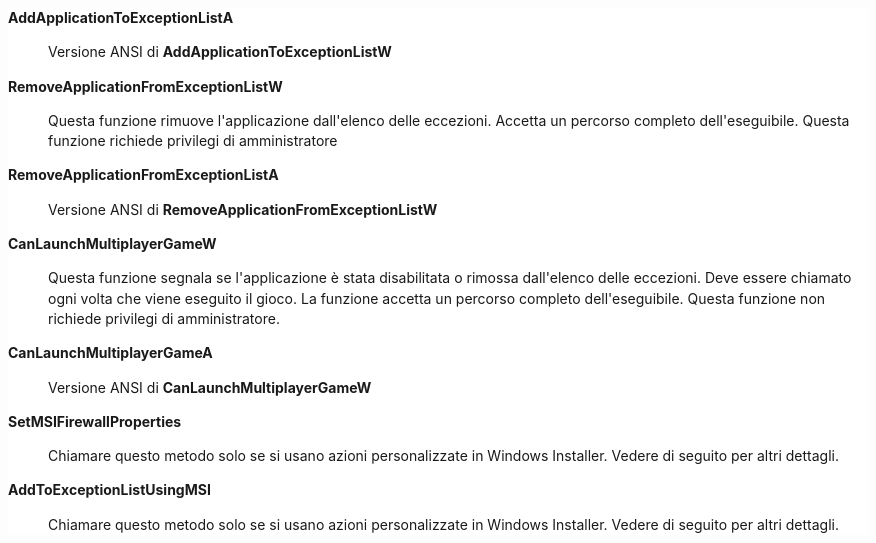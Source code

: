 <span id="AddApplicationToExceptionListA"></span><span id="addapplicationtoexceptionlista"></span><span id="ADDAPPLICATIONTOEXCEPTIONLISTA"></span>**AddApplicationToExceptionListA**
</dt> <dd>

Versione ANSI di **AddApplicationToExceptionListW**

</dd> <dt>

<span id="RemoveApplicationFromExceptionListW"></span><span id="removeapplicationfromexceptionlistw"></span><span id="REMOVEAPPLICATIONFROMEXCEPTIONLISTW"></span>**RemoveApplicationFromExceptionListW**
</dt> <dd>

Questa funzione rimuove l'applicazione dall'elenco delle eccezioni. Accetta un percorso completo dell'eseguibile. Questa funzione richiede privilegi di amministratore

</dd> <dt>

<span id="RemoveApplicationFromExceptionListA"></span><span id="removeapplicationfromexceptionlista"></span><span id="REMOVEAPPLICATIONFROMEXCEPTIONLISTA"></span>**RemoveApplicationFromExceptionListA**
</dt> <dd>

Versione ANSI di **RemoveApplicationFromExceptionListW**

</dd> <dt>

<span id="CanLaunchMultiplayerGameW"></span><span id="canlaunchmultiplayergamew"></span><span id="CANLAUNCHMULTIPLAYERGAMEW"></span>**CanLaunchMultiplayerGameW**
</dt> <dd>

Questa funzione segnala se l'applicazione è stata disabilitata o rimossa dall'elenco delle eccezioni. Deve essere chiamato ogni volta che viene eseguito il gioco. La funzione accetta un percorso completo dell'eseguibile. Questa funzione non richiede privilegi di amministratore.

</dd> <dt>

<span id="CanLaunchMultiplayerGameA"></span><span id="canlaunchmultiplayergamea"></span><span id="CANLAUNCHMULTIPLAYERGAMEA"></span>**CanLaunchMultiplayerGameA**
</dt> <dd>

Versione ANSI di **CanLaunchMultiplayerGameW**

</dd> <dt>

<span id="SetMSIFirewallProperties"></span><span id="setmsifirewallproperties"></span><span id="SETMSIFIREWALLPROPERTIES"></span>**SetMSIFirewallProperties**
</dt> <dd>

Chiamare questo metodo solo se si usano azioni personalizzate in Windows Installer. Vedere di seguito per altri dettagli.

</dd> <dt>

<span id="AddToExceptionListUsingMSI"></span><span id="addtoexceptionlistusingmsi"></span><span id="ADDTOEXCEPTIONLISTUSINGMSI"></span>**AddToExceptionListUsingMSI**
</dt> <dd>

Chiamare questo metodo solo se si usano azioni personalizzate in Windows Installer. Vedere di seguito per altri dettagli.
